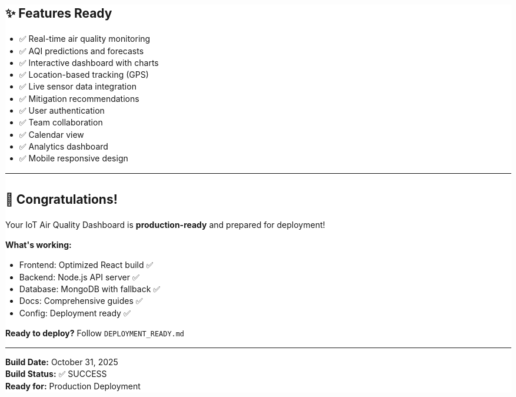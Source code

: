 
## ✨ Features Ready

- ✅ Real-time air quality monitoring
- ✅ AQI predictions and forecasts
- ✅ Interactive dashboard with charts
- ✅ Location-based tracking (GPS)
- ✅ Live sensor data integration
- ✅ Mitigation recommendations
- ✅ User authentication
- ✅ Team collaboration
- ✅ Calendar view
- ✅ Analytics dashboard
- ✅ Mobile responsive design

---

## 🎉 Congratulations!

Your IoT Air Quality Dashboard is **production-ready** and prepared for deployment!

**What's working:**
- Frontend: Optimized React build ✅
- Backend: Node.js API server ✅
- Database: MongoDB with fallback ✅
- Docs: Comprehensive guides ✅
- Config: Deployment ready ✅

**Ready to deploy?** Follow `DEPLOYMENT_READY.md`

---

**Build Date:** October 31, 2025  
**Build Status:** ✅ SUCCESS  
**Ready for:** Production Deployment

